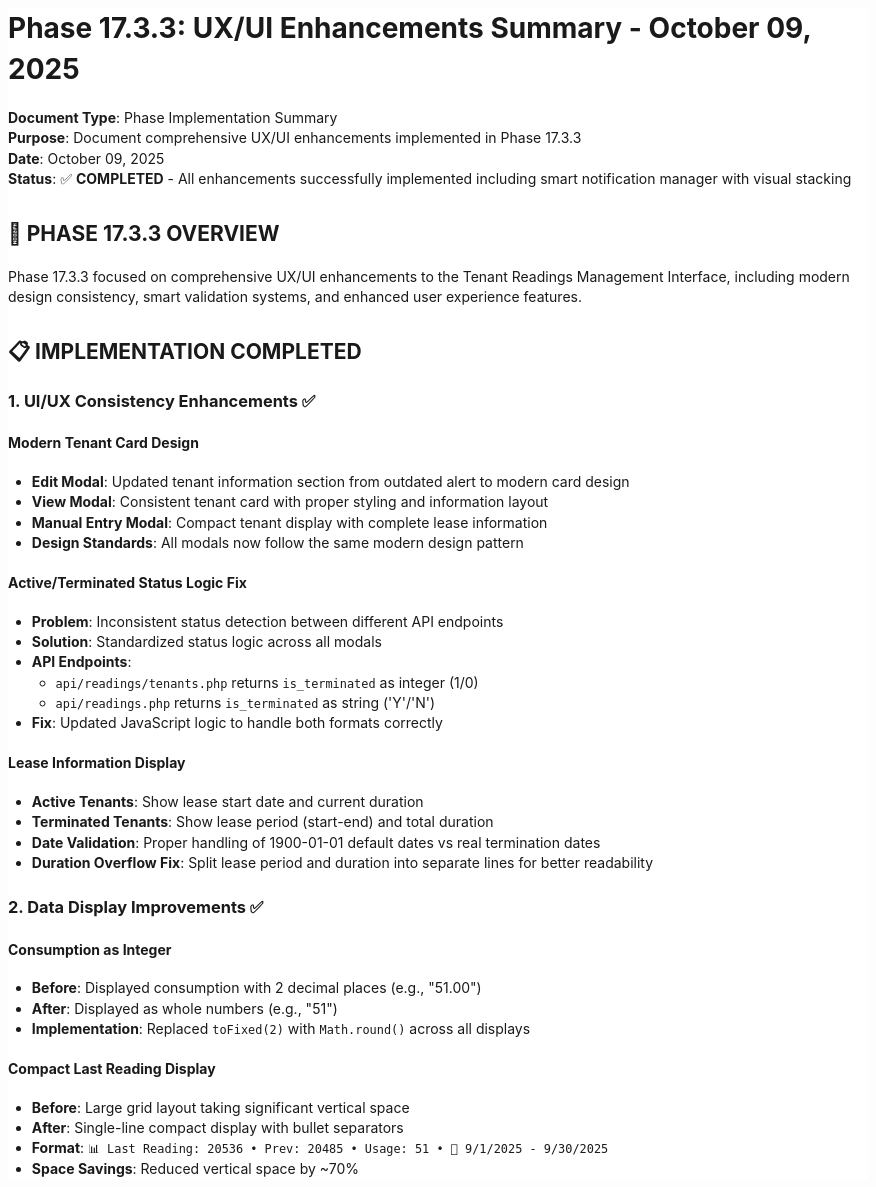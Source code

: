 # Phase 17.3.3: UX/UI Enhancements Summary - October 09, 2025

**Document Type**: Phase Implementation Summary  
**Purpose**: Document comprehensive UX/UI enhancements implemented in Phase 17.3.3  
**Date**: October 09, 2025  
**Status**: ✅ **COMPLETED** - All enhancements successfully implemented including smart notification manager with visual stacking  

## 🎯 PHASE 17.3.3 OVERVIEW

Phase 17.3.3 focused on comprehensive UX/UI enhancements to the Tenant Readings Management Interface, including modern design consistency, smart validation systems, and enhanced user experience features.

## 📋 IMPLEMENTATION COMPLETED

### **1. UI/UX Consistency Enhancements** ✅

#### **Modern Tenant Card Design**
- **Edit Modal**: Updated tenant information section from outdated alert to modern card design
- **View Modal**: Consistent tenant card with proper styling and information layout
- **Manual Entry Modal**: Compact tenant display with complete lease information
- **Design Standards**: All modals now follow the same modern design pattern

#### **Active/Terminated Status Logic Fix**
- **Problem**: Inconsistent status detection between different API endpoints
- **Solution**: Standardized status logic across all modals
- **API Endpoints**: 
  - `api/readings/tenants.php` returns `is_terminated` as integer (1/0)
  - `api/readings.php` returns `is_terminated` as string ('Y'/'N')
- **Fix**: Updated JavaScript logic to handle both formats correctly

#### **Lease Information Display**
- **Active Tenants**: Show lease start date and current duration
- **Terminated Tenants**: Show lease period (start-end) and total duration
- **Date Validation**: Proper handling of 1900-01-01 default dates vs real termination dates
- **Duration Overflow Fix**: Split lease period and duration into separate lines for better readability

### **2. Data Display Improvements** ✅

#### **Consumption as Integer**
- **Before**: Displayed consumption with 2 decimal places (e.g., "51.00")
- **After**: Displayed as whole numbers (e.g., "51")
- **Implementation**: Replaced `toFixed(2)` with `Math.round()` across all displays

#### **Compact Last Reading Display**
- **Before**: Large grid layout taking significant vertical space
- **After**: Single-line compact display with bullet separators
- **Format**: `📊 Last Reading: 20536 • Prev: 20485 • Usage: 51 • 📅 9/1/2025 - 9/30/2025`
- **Space Savings**: Reduced vertical space by ~70%

